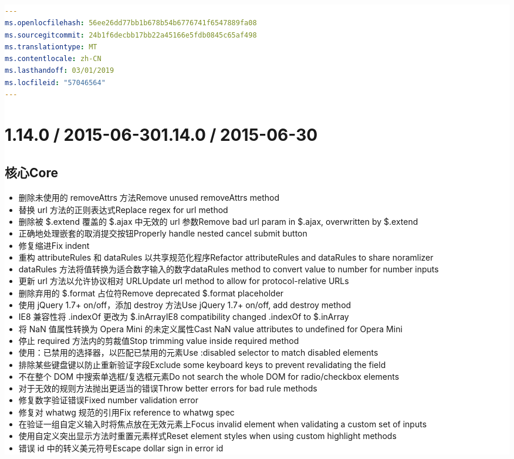 ```yaml
---
ms.openlocfilehash: 56ee26dd77bb1b678b54b6776741f6547889fa08
ms.sourcegitcommit: 24b1f6decbb17bb22a45166e5fdb0845c65af498
ms.translationtype: MT
ms.contentlocale: zh-CN
ms.lasthandoff: 03/01/2019
ms.locfileid: "57046564"
---
```

<a name="1140--2015-06-30"></a><span data-ttu-id="284a1-101">1.14.0 / 2015-06-30</span><span class="sxs-lookup"><span data-stu-id="284a1-101">1.14.0 / 2015-06-30</span></span>
==================

## <a name="core"></a><span data-ttu-id="284a1-102">核心</span><span class="sxs-lookup"><span data-stu-id="284a1-102">Core</span></span>
  * <span data-ttu-id="284a1-103">删除未使用的 removeAttrs 方法</span><span class="sxs-lookup"><span data-stu-id="284a1-103">Remove unused removeAttrs method</span></span>
  * <span data-ttu-id="284a1-104">替换 url 方法的正则表达式</span><span class="sxs-lookup"><span data-stu-id="284a1-104">Replace regex for url method</span></span>
  * <span data-ttu-id="284a1-105">删除被 $.extend 覆盖的 $.ajax 中无效的 url 参数</span><span class="sxs-lookup"><span data-stu-id="284a1-105">Remove bad url param in $.ajax, overwritten by $.extend</span></span>
  * <span data-ttu-id="284a1-106">正确地处理嵌套的取消提交按钮</span><span class="sxs-lookup"><span data-stu-id="284a1-106">Properly handle nested cancel submit button</span></span>
  * <span data-ttu-id="284a1-107">修复缩进</span><span class="sxs-lookup"><span data-stu-id="284a1-107">Fix indent</span></span>
  * <span data-ttu-id="284a1-108">重构 attributeRules 和 dataRules 以共享规范化程序</span><span class="sxs-lookup"><span data-stu-id="284a1-108">Refactor attributeRules and dataRules to share noramlizer</span></span>
  * <span data-ttu-id="284a1-109">dataRules 方法将值转换为适合数字输入的数字</span><span class="sxs-lookup"><span data-stu-id="284a1-109">dataRules method to convert value to number for number inputs</span></span>
  * <span data-ttu-id="284a1-110">更新 url 方法以允许协议相对 URL</span><span class="sxs-lookup"><span data-stu-id="284a1-110">Update url method to allow for protocol-relative URLs</span></span>
  * <span data-ttu-id="284a1-111">删除弃用的 $.format 占位符</span><span class="sxs-lookup"><span data-stu-id="284a1-111">Remove deprecated $.format placeholder</span></span>
  * <span data-ttu-id="284a1-112">使用 jQuery 1.7+ on/off，添加 destroy 方法</span><span class="sxs-lookup"><span data-stu-id="284a1-112">Use jQuery 1.7+ on/off, add destroy method</span></span>
  * <span data-ttu-id="284a1-113">IE8 兼容性将 .indexOf 更改为 $.inArray</span><span class="sxs-lookup"><span data-stu-id="284a1-113">IE8 compatibility changed .indexOf to $.inArray</span></span>
  * <span data-ttu-id="284a1-114">将 NaN 值属性转换为 Opera Mini 的未定义属性</span><span class="sxs-lookup"><span data-stu-id="284a1-114">Cast NaN value attributes to undefined for Opera Mini</span></span>
  * <span data-ttu-id="284a1-115">停止 required 方法内的剪裁值</span><span class="sxs-lookup"><span data-stu-id="284a1-115">Stop trimming value inside required method</span></span>
  * <span data-ttu-id="284a1-116">使用：已禁用的选择器，以匹配已禁用的元素</span><span class="sxs-lookup"><span data-stu-id="284a1-116">Use :disabled selector to match disabled elements</span></span>
  * <span data-ttu-id="284a1-117">排除某些键盘键以防止重新验证字段</span><span class="sxs-lookup"><span data-stu-id="284a1-117">Exclude some keyboard keys to prevent revalidating the field</span></span>
  * <span data-ttu-id="284a1-118">不在整个 DOM 中搜索单选框/复选框元素</span><span class="sxs-lookup"><span data-stu-id="284a1-118">Do not search the whole DOM for radio/checkbox elements</span></span>
  * <span data-ttu-id="284a1-119">对于无效的规则方法抛出更适当的错误</span><span class="sxs-lookup"><span data-stu-id="284a1-119">Throw better errors for bad rule methods</span></span>
  * <span data-ttu-id="284a1-120">修复数字验证错误</span><span class="sxs-lookup"><span data-stu-id="284a1-120">Fixed number validation error</span></span>
  * <span data-ttu-id="284a1-121">修复对 whatwg 规范的引用</span><span class="sxs-lookup"><span data-stu-id="284a1-121">Fix reference to whatwg spec</span></span>
  * <span data-ttu-id="284a1-122">在验证一组自定义输入时将焦点放在无效元素上</span><span class="sxs-lookup"><span data-stu-id="284a1-122">Focus invalid element when validating a custom set of inputs</span></span>
  * <span data-ttu-id="284a1-123">使用自定义突出显示方法时重置元素样式</span><span class="sxs-lookup"><span data-stu-id="284a1-123">Reset element styles when using custom highlight methods</span></span>
  * <span data-ttu-id="284a1-124">错误 id 中的转义美元符号</span><span class="sxs-lookup"><span data-stu-id="284a1-124">Escape dollar sign in error id</span></span>